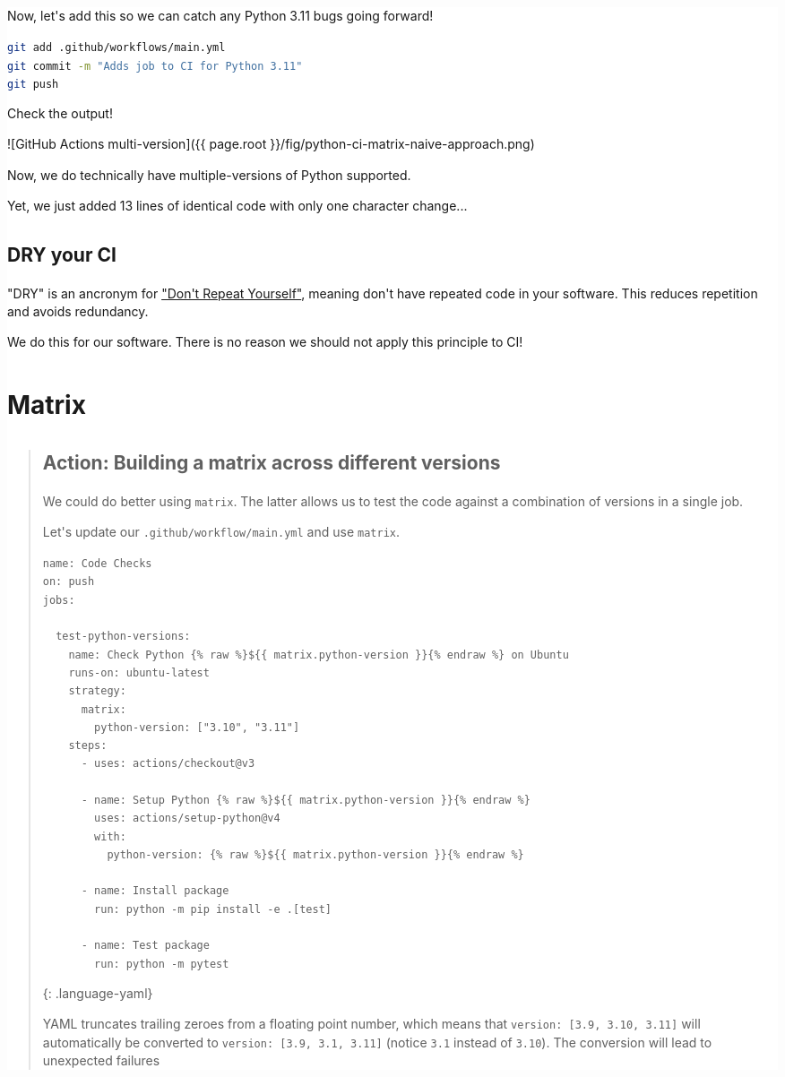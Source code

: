Now, let's add this so we can catch any Python 3.11 bugs going forward!

```bash
git add .github/workflows/main.yml
git commit -m "Adds job to CI for Python 3.11"
git push
```

Check the output!

![GitHub Actions multi-version]({{ page.root }}/fig/python-ci-matrix-naive-approach.png)

Now, we do technically have multiple-versions of Python supported.

Yet, we just added 13 lines of identical code with only one character change...

## DRY your CI

"DRY" is an ancronym for ["Don't Repeat Yourself"][dry],
meaning don't have repeated code in your software.
This reduces repetition and avoids redundancy.

We do this for our software.
There is no reason we should not apply this principle to CI!

# Matrix

> ## Action: Building a matrix across different versions
>
> We could do better using `matrix`. The latter allows us to test the code against a combination of versions in a single job.
>
> Let's update our `.github/workflow/main.yml` and use `matrix`.
>
> ~~~
> name: Code Checks
> on: push
> jobs:
> 
>   test-python-versions:
>     name: Check Python {% raw %}${{ matrix.python-version }}{% endraw %} on Ubuntu
>     runs-on: ubuntu-latest
>     strategy:
>       matrix:
>         python-version: ["3.10", "3.11"]
>     steps:
>       - uses: actions/checkout@v3
> 
>       - name: Setup Python {% raw %}${{ matrix.python-version }}{% endraw %}
>         uses: actions/setup-python@v4
>         with:
>           python-version: {% raw %}${{ matrix.python-version }}{% endraw %}
> 
>       - name: Install package
>         run: python -m pip install -e .[test]
>
>       - name: Test package
>         run: python -m pytest
> ~~~
> {: .language-yaml}
> 
> YAML truncates trailing zeroes from a floating point number, which means that `version: [3.9, 3.10, 3.11]` will automatically
> be converted to `version: [3.9, 3.1, 3.11]` (notice `3.1` instead of `3.10`). The conversion will lead to unexpected failures

[dry]: https://en.wikipedia.org/wiki/Don%27t_repeat_yourself
[runs-on]: https://docs.github.com/en/actions/using-workflows/workflow-syntax-for-github-actions#jobsjob_idruns-on
[runner-types]: https://docs.github.com/en/actions/using-workflows/workflow-syntax-for-github-actions#choosing-github-hosted-runners
